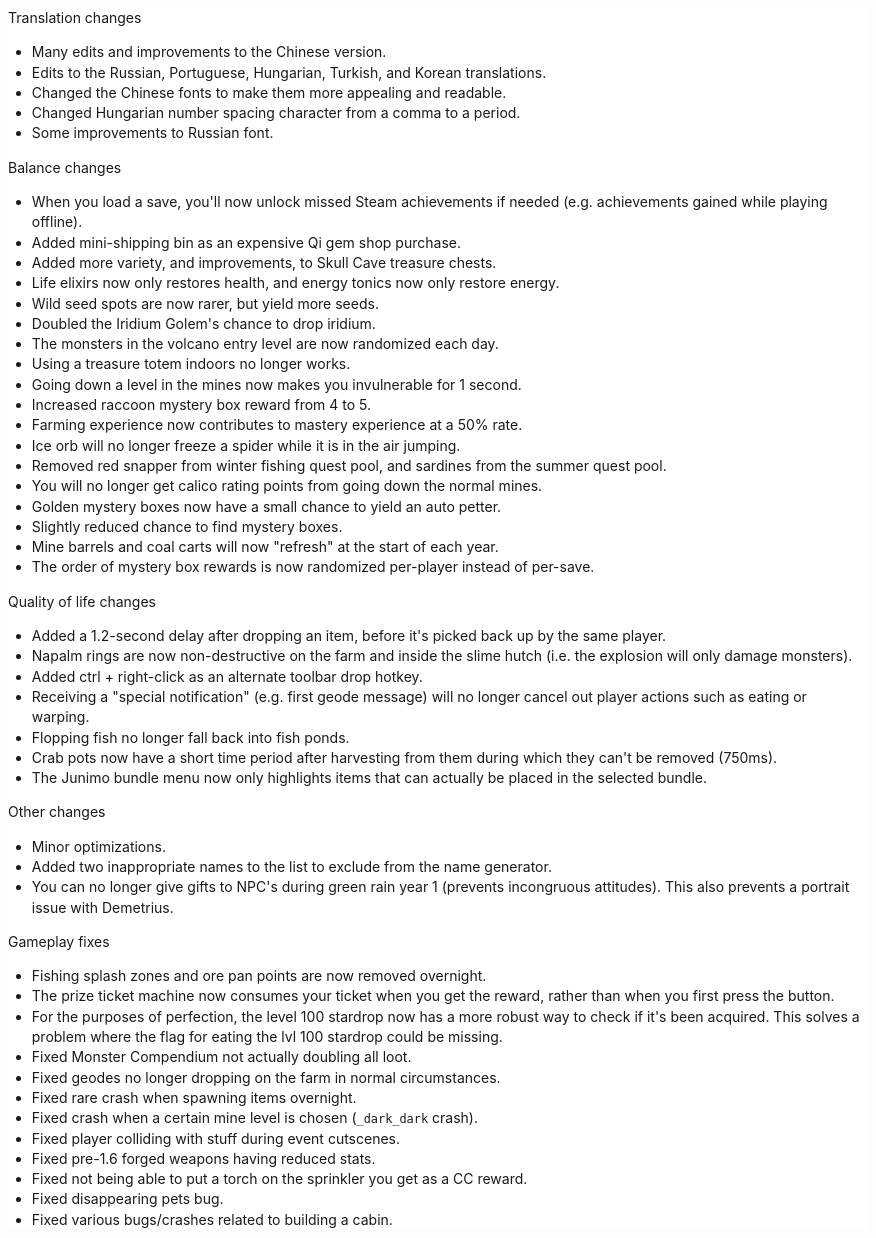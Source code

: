 Translation changes

- Many edits and improvements to the Chinese version.
- Edits to the Russian, Portuguese, Hungarian, Turkish, and Korean translations.
- Changed the Chinese fonts to make them more appealing and readable.
- Changed Hungarian number spacing character from a comma to a period.
- Some improvements to Russian font.

Balance changes

- When you load a save, you'll now unlock missed Steam achievements if needed (e.g. achievements gained while playing offline).
- Added mini-shipping bin as an expensive Qi gem shop purchase.
- Added more variety, and improvements, to Skull Cave treasure chests.
- Life elixirs now only restores health, and energy tonics now only restore energy.
- Wild seed spots are now rarer, but yield more seeds.
- Doubled the Iridium Golem's chance to drop iridium.
- The monsters in the volcano entry level are now randomized each day.
- Using a treasure totem indoors no longer works.
- Going down a level in the mines now makes you invulnerable for 1 second.
- Increased raccoon mystery box reward from 4 to 5.
- Farming experience now contributes to mastery experience at a 50% rate.
- Ice orb will no longer freeze a spider while it is in the air jumping.
- Removed red snapper from winter fishing quest pool, and sardines from the summer quest pool.
- You will no longer get calico rating points from going down the normal mines.
- Golden mystery boxes now have a small chance to yield an auto petter.
- Slightly reduced chance to find mystery boxes.
- Mine barrels and coal carts will now "refresh" at the start of each year.
- The order of mystery box rewards is now randomized per-player instead of per-save.

Quality of life changes

- Added a 1.2-second delay after dropping an item, before it's picked back up by the same player.
- Napalm rings are now non-destructive on the farm and inside the slime hutch (i.e. the explosion will only damage monsters).
- Added ctrl + right-click as an alternate toolbar drop hotkey.
- Receiving a "special notification" (e.g. first geode message) will no longer cancel out player actions such as eating or warping.
- Flopping fish no longer fall back into fish ponds.
- Crab pots now have a short time period after harvesting from them during which they can't be removed (750ms).
- The Junimo bundle menu now only highlights items that can actually be placed in the selected bundle.

Other changes

- Minor optimizations.
- Added two inappropriate names to the list to exclude from the name generator.
- You can no longer give gifts to NPC's during green rain year 1 (prevents incongruous attitudes). This also prevents a portrait issue with Demetrius.

Gameplay fixes

- Fishing splash zones and ore pan points are now removed overnight.
- The prize ticket machine now consumes your ticket when you get the reward, rather than when you first press the button.
- For the purposes of perfection, the level 100 stardrop now has a more robust way to check if it's been acquired. This solves a problem where the flag for eating the lvl 100 stardrop could be missing.
- Fixed Monster Compendium not actually doubling all loot.
- Fixed geodes no longer dropping on the farm in normal circumstances.
- Fixed rare crash when spawning items overnight.
- Fixed crash when a certain mine level is chosen (`_dark_dark` crash).
- Fixed player colliding with stuff during event cutscenes.
- Fixed pre-1.6 forged weapons having reduced stats.
- Fixed not being able to put a torch on the sprinkler you get as a CC reward.
- Fixed disappearing pets bug.
- Fixed various bugs/crashes related to building a cabin.